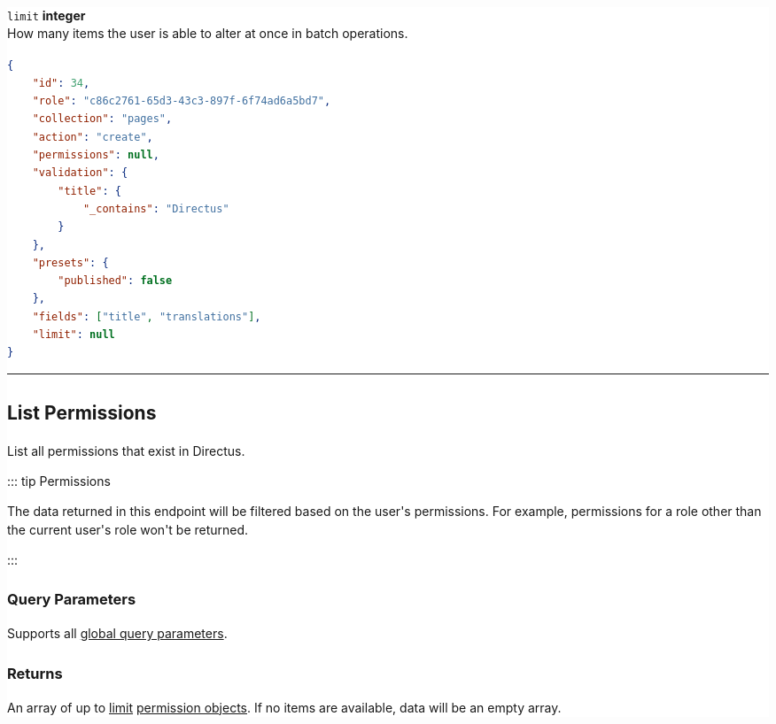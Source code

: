`limit` **integer**\
How many items the user is able to alter at once in batch operations.

</div>
</div>
<div class="right">

```json
{
	"id": 34,
	"role": "c86c2761-65d3-43c3-897f-6f74ad6a5bd7",
	"collection": "pages",
	"action": "create",
	"permissions": null,
	"validation": {
		"title": {
			"_contains": "Directus"
		}
	},
	"presets": {
		"published": false
	},
	"fields": ["title", "translations"],
	"limit": null
}
```

</div>
</div>

---

## List Permissions

List all permissions that exist in Directus.

<div class="two-up">
<div class="left">

::: tip Permissions

The data returned in this endpoint will be filtered based on the user's permissions. For example, permissions for a role
other than the current user's role won't be returned.

:::

### Query Parameters

Supports all [global query parameters](/reference/api/query).

### Returns

An array of up to [limit](/reference/api/query/#limit) [permission objects](#the-permission-object). If no items are
available, data will be an empty array.
